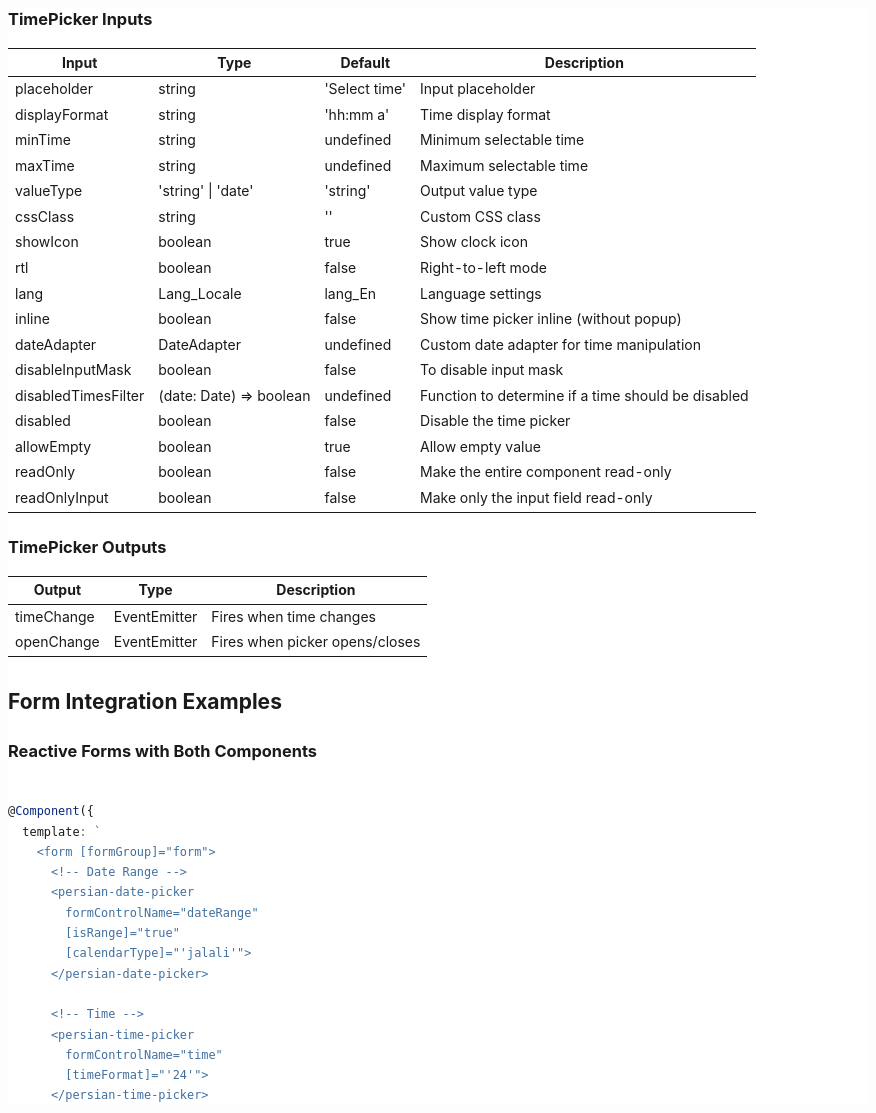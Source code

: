 ### TimePicker Inputs

| Input               | Type                    | Default       | Description                                        |
|---------------------|-------------------------|---------------|----------------------------------------------------|
| placeholder         | string                  | 'Select time' | Input placeholder                                  |
| displayFormat       | string                  | 'hh:mm a'     | Time display format                                |
| minTime             | string                  | undefined     | Minimum selectable time                            |
| maxTime             | string                  | undefined     | Maximum selectable time                            |
| valueType           | 'string' \| 'date'      | 'string'      | Output value type                                  |
| cssClass            | string                  | ''            | Custom CSS class                                   |
| showIcon            | boolean                 | true          | Show clock icon                                    |
| rtl                 | boolean                 | false         | Right-to-left mode                                 |
| lang                | Lang_Locale             | lang_En       | Language settings                                  |
| inline              | boolean                 | false         | Show time picker inline (without popup)            |
| dateAdapter         | DateAdapter<Date>       | undefined     | Custom date adapter for time manipulation          |
| disableInputMask    | boolean                 | false         | To disable input mask                              |
| disabledTimesFilter | (date: Date) => boolean | undefined     | Function to determine if a time should be disabled |
| disabled            | boolean                 | false         | Disable the time picker                            |
| allowEmpty          | boolean                 | true          | Allow empty value                                  |
| readOnly            | boolean                 | false         | Make the entire component read-only                |
| readOnlyInput       | boolean                 | false         | Make only the input field read-only                |

### TimePicker Outputs

| Output     | Type                  | Description                    |
|------------|-----------------------|--------------------------------|
| timeChange | EventEmitter<any>     | Fires when time changes        |
| openChange | EventEmitter<boolean> | Fires when picker opens/closes |

## Form Integration Examples

### Reactive Forms with Both Components

```typescript

@Component({
  template: `
    <form [formGroup]="form">
      <!-- Date Range -->
      <persian-date-picker
        formControlName="dateRange"
        [isRange]="true"
        [calendarType]="'jalali'">
      </persian-date-picker>

      <!-- Time -->
      <persian-time-picker
        formControlName="time"
        [timeFormat]="'24'">
      </persian-time-picker>
```